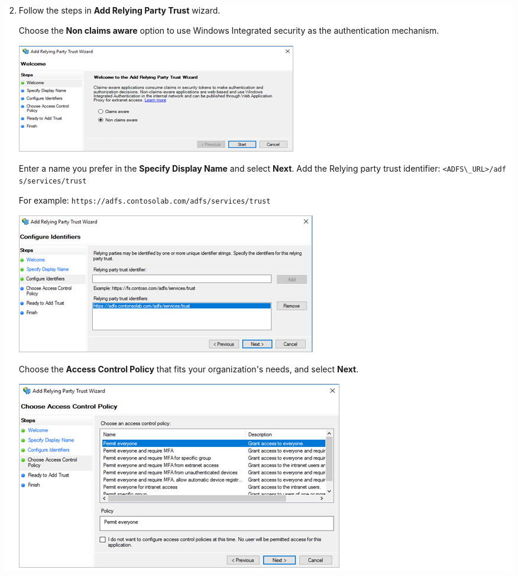 2. Follow the steps in **Add Relying Party Trust** wizard.

    Choose the **Non claims aware** option to use Windows Integrated security as the authentication mechanism.

    ![Welcome to the Add Relying Party Trust wizard](media/connect-adfs-wap-report-server/report-server-adfs-add-relying-party-trust-welcome.png)

    Enter a name you prefer in the **Specify Display Name** and select **Next**.
    Add the Relying party trust identifier: `<ADFS\_URL>/adfs/services/trust`

    For example: `https://adfs.contosolab.com/adfs/services/trust`

    ![Report Server](media/connect-adfs-wap-report-server/report-server-adfs-configure-identifiers.png)

    Choose the **Access Control Policy** that fits your organization's needs, and select **Next**.

    ![Choose access control](media/connect-adfs-wap-report-server/report-server-adfs-choose-access-control.png)
    